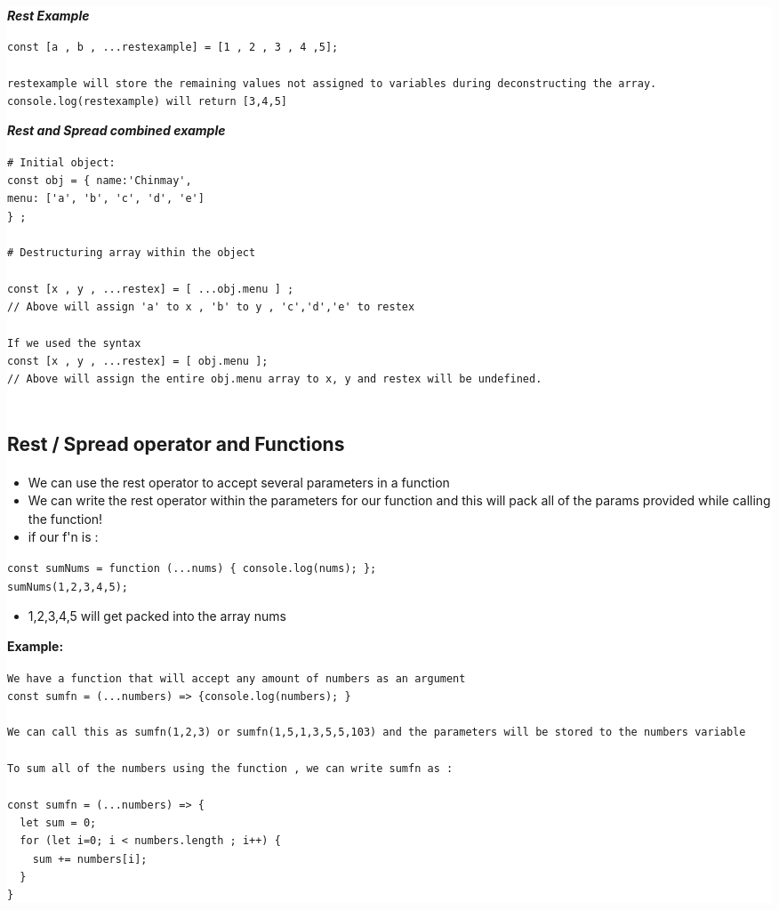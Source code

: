 **_Rest Example_**

```
const [a , b , ...restexample] = [1 , 2 , 3 , 4 ,5];

restexample will store the remaining values not assigned to variables during deconstructing the array.
console.log(restexample) will return [3,4,5]

```

**_Rest and Spread combined example_**

```
# Initial object:
const obj = { name:'Chinmay',
menu: ['a', 'b', 'c', 'd', 'e']
} ;

# Destructuring array within the object

const [x , y , ...restex] = [ ...obj.menu ] ;
// Above will assign 'a' to x , 'b' to y , 'c','d','e' to restex

If we used the syntax
const [x , y , ...restex] = [ obj.menu ];
// Above will assign the entire obj.menu array to x, y and restex will be undefined.


```

## **Rest / Spread operator and Functions**

- We can use the rest operator to accept several parameters in a function
- We can write the rest operator within the parameters for our function and this will pack all of the params provided while calling the function!
- if our f'n is :

```
const sumNums = function (...nums) { console.log(nums); };
sumNums(1,2,3,4,5);
```

- 1,2,3,4,5 will get packed into the array nums

**Example:**

```
We have a function that will accept any amount of numbers as an argument
const sumfn = (...numbers) => {console.log(numbers); }

We can call this as sumfn(1,2,3) or sumfn(1,5,1,3,5,5,103) and the parameters will be stored to the numbers variable

To sum all of the numbers using the function , we can write sumfn as :

const sumfn = (...numbers) => {
  let sum = 0;
  for (let i=0; i < numbers.length ; i++) {
    sum += numbers[i];
  }
}
```
